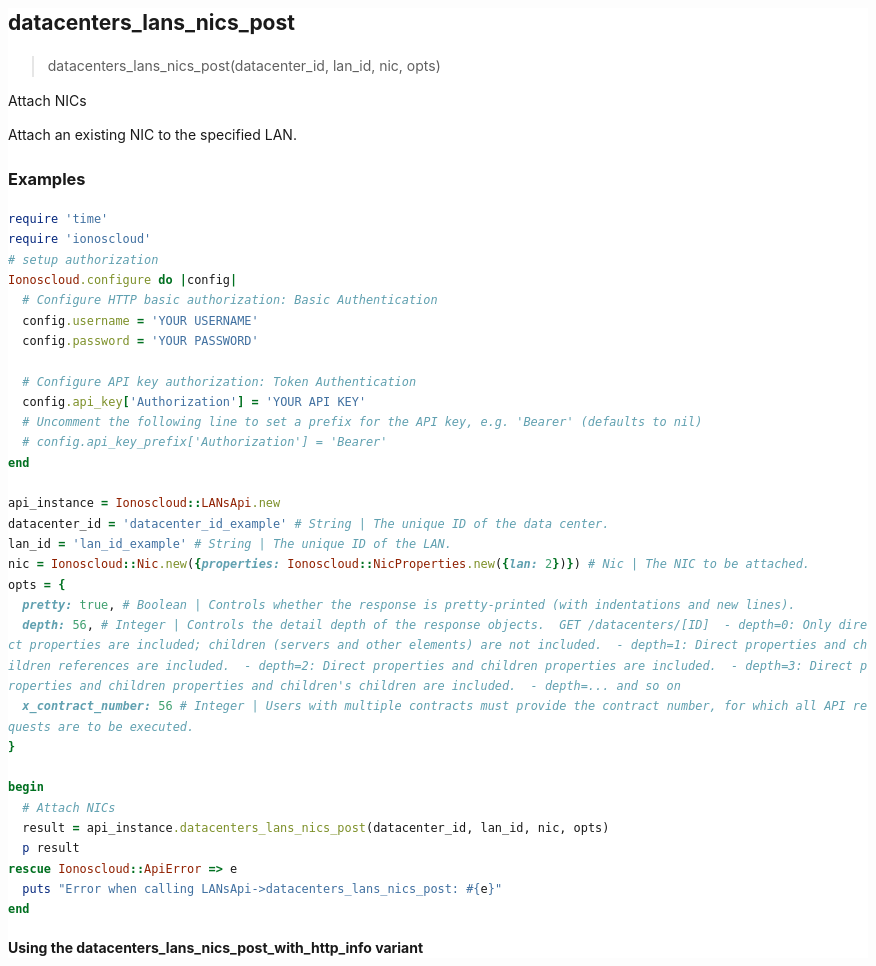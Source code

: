 ## datacenters_lans_nics_post

> <Nic> datacenters_lans_nics_post(datacenter_id, lan_id, nic, opts)

Attach NICs

Attach an existing NIC to the specified LAN.

### Examples

```ruby
require 'time'
require 'ionoscloud'
# setup authorization
Ionoscloud.configure do |config|
  # Configure HTTP basic authorization: Basic Authentication
  config.username = 'YOUR USERNAME'
  config.password = 'YOUR PASSWORD'

  # Configure API key authorization: Token Authentication
  config.api_key['Authorization'] = 'YOUR API KEY'
  # Uncomment the following line to set a prefix for the API key, e.g. 'Bearer' (defaults to nil)
  # config.api_key_prefix['Authorization'] = 'Bearer'
end

api_instance = Ionoscloud::LANsApi.new
datacenter_id = 'datacenter_id_example' # String | The unique ID of the data center.
lan_id = 'lan_id_example' # String | The unique ID of the LAN.
nic = Ionoscloud::Nic.new({properties: Ionoscloud::NicProperties.new({lan: 2})}) # Nic | The NIC to be attached.
opts = {
  pretty: true, # Boolean | Controls whether the response is pretty-printed (with indentations and new lines).
  depth: 56, # Integer | Controls the detail depth of the response objects.  GET /datacenters/[ID]  - depth=0: Only direct properties are included; children (servers and other elements) are not included.  - depth=1: Direct properties and children references are included.  - depth=2: Direct properties and children properties are included.  - depth=3: Direct properties and children properties and children's children are included.  - depth=... and so on
  x_contract_number: 56 # Integer | Users with multiple contracts must provide the contract number, for which all API requests are to be executed.
}

begin
  # Attach NICs
  result = api_instance.datacenters_lans_nics_post(datacenter_id, lan_id, nic, opts)
  p result
rescue Ionoscloud::ApiError => e
  puts "Error when calling LANsApi->datacenters_lans_nics_post: #{e}"
end
```

#### Using the datacenters_lans_nics_post_with_http_info variant
